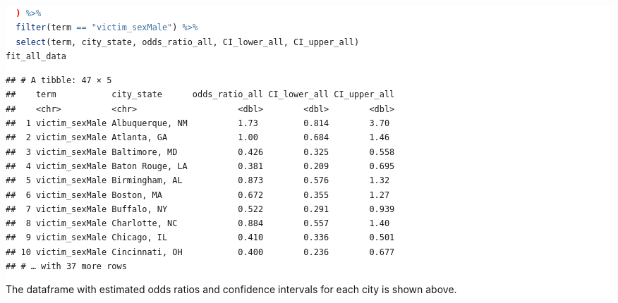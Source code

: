 ``` r
  ) %>% 
  filter(term == "victim_sexMale") %>% 
  select(term, city_state, odds_ratio_all, CI_lower_all, CI_upper_all) 
fit_all_data
```

    ## # A tibble: 47 × 5
    ##    term           city_state      odds_ratio_all CI_lower_all CI_upper_all
    ##    <chr>          <chr>                    <dbl>        <dbl>        <dbl>
    ##  1 victim_sexMale Albuquerque, NM          1.73         0.814        3.70 
    ##  2 victim_sexMale Atlanta, GA              1.00         0.684        1.46 
    ##  3 victim_sexMale Baltimore, MD            0.426        0.325        0.558
    ##  4 victim_sexMale Baton Rouge, LA          0.381        0.209        0.695
    ##  5 victim_sexMale Birmingham, AL           0.873        0.576        1.32 
    ##  6 victim_sexMale Boston, MA               0.672        0.355        1.27 
    ##  7 victim_sexMale Buffalo, NY              0.522        0.291        0.939
    ##  8 victim_sexMale Charlotte, NC            0.884        0.557        1.40 
    ##  9 victim_sexMale Chicago, IL              0.410        0.336        0.501
    ## 10 victim_sexMale Cincinnati, OH           0.400        0.236        0.677
    ## # … with 37 more rows

The dataframe with estimated odds ratios and confidence intervals for
each city is shown above.
